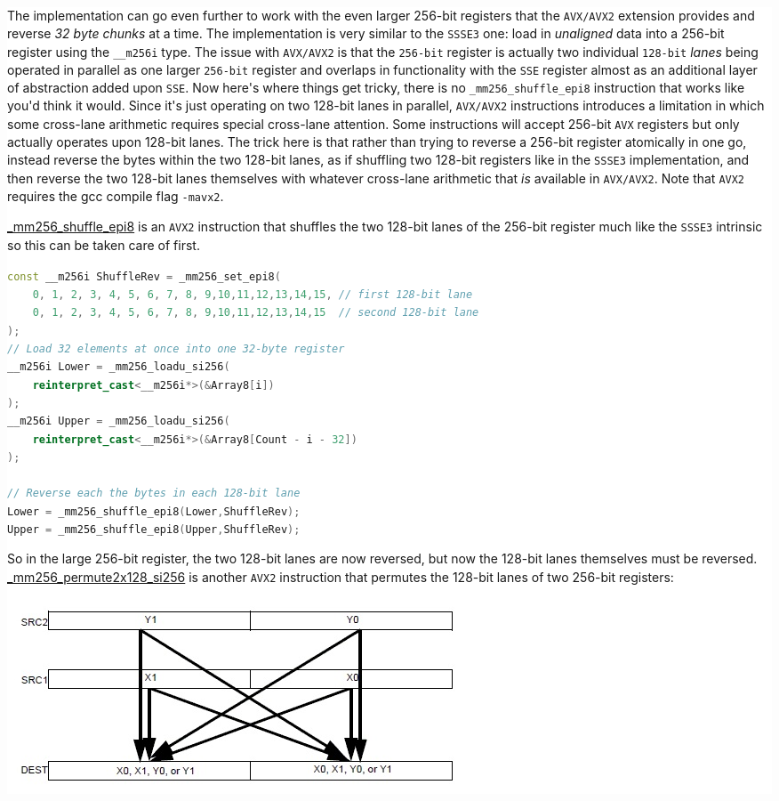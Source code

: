 The implementation can go even further to work with the even larger 256-bit registers that the `AVX/AVX2` extension provides and reverse *32 byte chunks* at a time. The implementation is very similar to the `SSSE3` one: load in *unaligned* data into a 256-bit register using the `__m256i` type. The issue with `AVX/AVX2` is that the `256-bit` register is actually two individual `128-bit` _lanes_ being operated in parallel as one larger `256-bit` register and overlaps in functionality with the `SSE` register almost as an additional layer of abstraction added upon `SSE`. Now here's where things get tricky, there is no `_mm256_shuffle_epi8` instruction that works like you'd think it would. Since it's just operating on two 128-bit lanes in parallel, `AVX/AVX2` instructions introduces a limitation in which some cross-lane arithmetic requires special cross-lane attention. Some instructions will accept 256-bit `AVX` registers but only actually operates upon 128-bit lanes. The trick here is that rather than trying to reverse a 256-bit register atomically in one go, instead reverse the bytes within the two 128-bit lanes, as if shuffling two 128-bit registers like in the `SSSE3` implementation, and then reverse the two 128-bit lanes themselves with whatever cross-lane arithmetic that _is_ available in `AVX/AVX2`. Note that `AVX2` requires the gcc compile flag `-mavx2`.

[_mm256_shuffle_epi8](https://software.intel.com/sites/landingpage/IntrinsicsGuide/#techs=AVX,AVX2&text=shuffle&expand=4726) is an `AVX2` instruction that shuffles the two 128-bit lanes of the 256-bit register much like the `SSSE3` intrinsic so this can be taken care of first.

```cpp
const __m256i ShuffleRev = _mm256_set_epi8(
	0, 1, 2, 3, 4, 5, 6, 7, 8, 9,10,11,12,13,14,15, // first 128-bit lane
	0, 1, 2, 3, 4, 5, 6, 7, 8, 9,10,11,12,13,14,15  // second 128-bit lane
);
// Load 32 elements at once into one 32-byte register
__m256i Lower = _mm256_loadu_si256(
	reinterpret_cast<__m256i*>(&Array8[i])
);
__m256i Upper = _mm256_loadu_si256(
	reinterpret_cast<__m256i*>(&Array8[Count - i - 32])
);

// Reverse each the bytes in each 128-bit lane
Lower = _mm256_shuffle_epi8(Lower,ShuffleRev);
Upper = _mm256_shuffle_epi8(Upper,ShuffleRev);
```

So in the large 256-bit register, the two 128-bit lanes are now reversed, but now the 128-bit lanes themselves must be reversed. [_mm256_permute2x128_si256](https://software.intel.com/en-us/node/524015) is another `AVX2` instruction that permutes the 128-bit lanes of two 256-bit registers:

![](/images/_mm256_permute2x128_si256.jpg)
